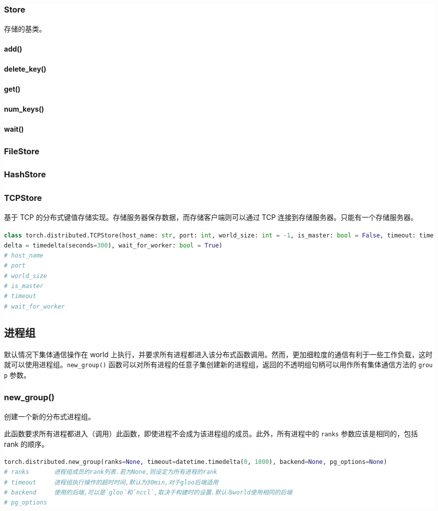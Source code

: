 ### Store

存储的基类。

#### add()

#### delete_key()

#### get()

#### num_keys()

#### wait()

### FileStore

### HashStore

### TCPStore

基于 TCP 的分布式键值存储实现。存储服务器保存数据，而存储客户端则可以通过 TCP 连接到存储服务器。只能有一个存储服务器。

```python
class torch.distributed.TCPStore(host_name: str, port: int, world_size: int = -1, is_master: bool = False, timeout: timedelta = timedelta(seconds=300), wait_for_worker: bool = True)
# host_name
# port
# world_size
# is_master
# timeout
# wait_for_worker
```

## 进程组

默认情况下集体通信操作在 world 上执行，并要求所有进程都进入该分布式函数调用。然而，更加细粒度的通信有利于一些工作负载，这时就可以使用进程组。`new_group()` 函数可以对所有进程的任意子集创建新的进程组，返回的不透明组句柄可以用作所有集体通信方法的 `group` 参数。

### new_group()

创建一个新的分布式进程组。

此函数要求所有进程都进入（调用）此函数，即使进程不会成为该进程组的成员。此外，所有进程中的 `ranks` 参数应该是相同的，包括 rank 的顺序。

```python
torch.distributed.new_group(ranks=None, timeout=datetime.timedelta(0, 1800), backend=None, pg_options=None)
# ranks       进程组成员的rank列表.若为None,则设定为所有进程的rank
# timeout     进程组执行操作的超时时间,默认为30min,对于gloo后端适用
# backend     使用的后端,可以是`gloo`和`nccl`,取决于构建时的设置.默认与world使用相同的后端
# pg_options  
```
